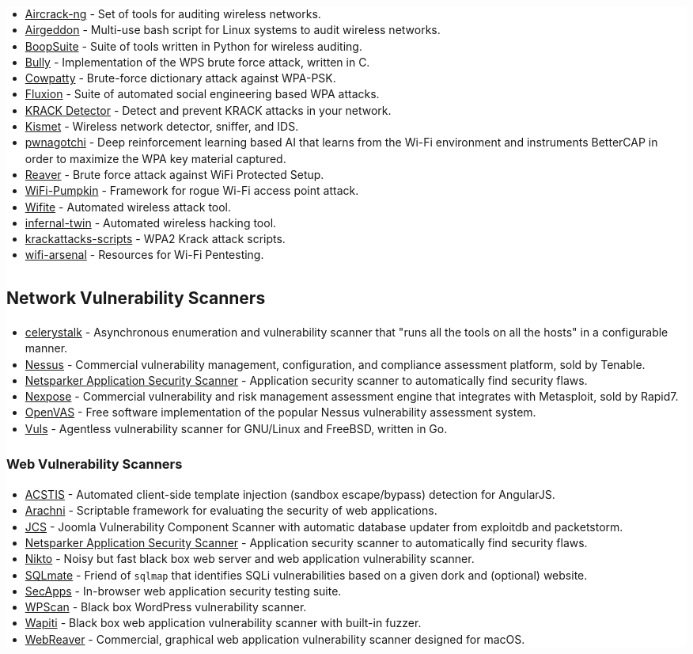 * [Aircrack-ng](http://www.aircrack-ng.org/) - Set of tools for auditing wireless networks.
* [Airgeddon](https://github.com/v1s1t0r1sh3r3/airgeddon) - Multi-use bash script for Linux systems to audit wireless networks.
* [BoopSuite](https://github.com/MisterBianco/BoopSuite) - Suite of tools written in Python for wireless auditing.
* [Bully](http://git.kali.org/gitweb/?p=packages/bully.git;a=summary) - Implementation of the WPS brute force attack, written in C.
* [Cowpatty](https://github.com/joswr1ght/cowpatty) - Brute-force dictionary attack against WPA-PSK.
* [Fluxion](https://github.com/FluxionNetwork/fluxion) - Suite of automated social engineering based WPA attacks.
* [KRACK Detector](https://github.com/securingsam/krackdetector) - Detect and prevent KRACK attacks in your network.
* [Kismet](https://kismetwireless.net/) - Wireless network detector, sniffer, and IDS.
* [pwnagotchi](https://github.com/evilsocket/pwnagotchi) - Deep reinforcement learning based AI that learns from the Wi-Fi environment and instruments BetterCAP in order to maximize the WPA key material captured.
* [Reaver](https://code.google.com/archive/p/reaver-wps) - Brute force attack against WiFi Protected Setup.
* [WiFi-Pumpkin](https://github.com/P0cL4bs/WiFi-Pumpkin) - Framework for rogue Wi-Fi access point attack.
* [Wifite](https://github.com/derv82/wifite) - Automated wireless attack tool.
* [infernal-twin](https://github.com/entropy1337/infernal-twin) - Automated wireless hacking tool.
* [krackattacks-scripts](https://github.com/vanhoefm/krackattacks-scripts) - WPA2 Krack attack scripts.
* [wifi-arsenal](https://github.com/0x90/wifi-arsenal) - Resources for Wi-Fi Pentesting.

## Network Vulnerability Scanners

* [celerystalk](https://github.com/sethsec/celerystalk) - Asynchronous enumeration and vulnerability scanner that "runs all the tools on all the hosts" in a configurable manner.
* [Nessus](https://www.tenable.com/products/nessus-vulnerability-scanner) - Commercial vulnerability management, configuration, and compliance assessment platform, sold by Tenable.
* [Netsparker Application Security Scanner](https://www.netsparker.com/) - Application security scanner to automatically find security flaws.
* [Nexpose](https://www.rapid7.com/products/nexpose/) - Commercial vulnerability and risk management assessment engine that integrates with Metasploit, sold by Rapid7.
* [OpenVAS](http://www.openvas.org/) - Free software implementation of the popular Nessus vulnerability assessment system.
* [Vuls](https://github.com/future-architect/vuls) - Agentless vulnerability scanner for GNU/Linux and FreeBSD, written in Go.

### Web Vulnerability Scanners

* [ACSTIS](https://github.com/tijme/angularjs-csti-scanner) - Automated client-side template injection (sandbox escape/bypass) detection for AngularJS.
* [Arachni](http://www.arachni-scanner.com/) - Scriptable framework for evaluating the security of web applications.
* [JCS](https://github.com/TheM4hd1/JCS) - Joomla Vulnerability Component Scanner with automatic database updater from exploitdb and packetstorm.
* [Netsparker Application Security Scanner](https://www.netsparker.com/) - Application security scanner to automatically find security flaws.
* [Nikto](https://cirt.net/nikto2) - Noisy but fast black box web server and web application vulnerability scanner.
* [SQLmate](https://github.com/UltimateHackers/sqlmate) - Friend of `sqlmap` that identifies SQLi vulnerabilities based on a given dork and (optional) website.
* [SecApps](https://secapps.com/) - In-browser web application security testing suite.
* [WPScan](https://wpscan.org/) - Black box WordPress vulnerability scanner.
* [Wapiti](http://wapiti.sourceforge.net/) - Black box web application vulnerability scanner with built-in fuzzer.
* [WebReaver](https://www.webreaver.com/) - Commercial, graphical web application vulnerability scanner designed for macOS.